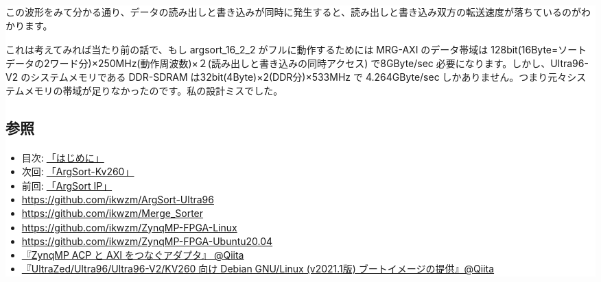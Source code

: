 

この波形をみて分かる通り、データの読み出しと書き込みが同時に発生すると、読み出しと書き込み双方の転送速度が落ちているのがわかります。



これは考えてみれば当たり前の話で、もし argsort_16_2\_2 がフルに動作するためには MRG-AXI のデータ帯域は 128bit(16Byte=ソートデータの2ワード分)×250MHz(動作周波数)×２(読み出しと書き込みの同時アクセス) で8GByte/sec 必要になります。しかし、Ultra96-V2 のシステムメモリである DDR-SDRAM は32bit(4Byte)×2(DDR分)×533MHz で 4.264GByte/sec しかありません。つまり元々システムメモリの帯域が足りなかったのです。私の設計ミスでした。


## 参照

* 目次: [「はじめに」]
* 次回: [「ArgSort-Kv260」]
* 前回: [「ArgSort IP」]
* https://github.com/ikwzm/ArgSort-Ultra96
* https://github.com/ikwzm/Merge_Sorter
* https://github.com/ikwzm/ZynqMP-FPGA-Linux
* https://github.com/ikwzm/ZynqMP-FPGA-Ubuntu20.04
* [『ZynqMP ACP と AXI をつなぐアダプタ』 @Qiita]
* [『UltraZed/Ultra96/Ultra96-V2/KV260 向け Debian GNU/Linux (v2021.1版) ブートイメージの提供』@Qiita]



[「はじめに」]: https://github.com/ikwzm/Merge_Sorter/blob/1.3.1/doc/ja/01_introduction.md "「VHDL で書くマージソーター(はじめに)」"
[「ワードの定義」]: https://github.com/ikwzm/Merge_Sorter/blob/1.3.1/doc/ja/02_word_package.md "「VHDL で書くマージソーター(ワードの定義)」"
[「ワード比較器」]: https://github.com/ikwzm/Merge_Sorter/blob/1.3.1/doc/ja/03_word_compare.md "「VHDL で書くマージソーター(ワード比較器)」"
[「ソーティングネットワーク」]: https://github.com/ikwzm/Merge_Sorter/blob/1.3.1/doc/ja/04_sorting_network.md "「VHDL で書くマージソーター(ソーティングネットワーク)」"
[「バイトニックマージソート」]: https://github.com/ikwzm/Merge_Sorter/blob/1.3.1/doc/ja/05_bitonic_sorter.md "「VHDL で書くマージソーター(バイトニックマージソート)」"
[「バッチャー奇偶マージソート」]: https://github.com/ikwzm/Merge_Sorter/blob/1.3.1/doc/ja/06_oddeven_sorter.md "「VHDL で書くマージソーター(バッチャー奇偶マージソート)」"
[「シングルワード マージソート ノード」]: https://github.com/ikwzm/Merge_Sorter/blob/1.3.1/doc/ja/07_merge_sort_node_single.md "「VHDL で書くマージソーター(シングルワード マージソート ノード)」"
[「マルチワード マージソート ノード」]: https://github.com/ikwzm/Merge_Sorter/blob/1.3.1/doc/ja/08_merge_sort_node_multi.md "「VHDL で書くマージソーター(マルチワード マージソート ノード)」"
[「マージソート ツリー」]: https://github.com/ikwzm/Merge_Sorter/blob/1.3.1/doc/ja/09_merge_sort_tree.md "「VHDL で書くマージソーター(マージソート ツリー)」"
[「端数ワード処理」]: https://github.com/ikwzm/Merge_Sorter/blob/1.3.1/doc/ja/10_merge_sort_core_1.md "「VHDL で書くマージソーター(端数ワード処理)」"
[「ストリーム入力」]: https://github.com/ikwzm/Merge_Sorter/blob/1.3.1/doc/ja/11_merge_sort_core_2.md "「VHDL で書くマージソーター(ストリーム入力)」"
[「ストリームフィードバック」]: https://github.com/ikwzm/Merge_Sorter/blob/1.3.1/doc/ja/12_merge_sort_core_3.md "「VHDL で書くマージソーター(ストリームフィードバック)」"
[「ArgSort IP」]: https://github.com/ikwzm/Merge_Sorter/blob/1.3.1/doc/ja/13_argsort.md "「VHDL で書くマージソーター(ArgSort IP)」"
[「ArgSort-Kv260」]: https://github.com/ikwzm/ArgSort-Kv260/blob/1.2.1/doc/ja/argsort-kv260.md "「VHDL で書くマージソーター(ArgSort-Kv260)」"
[『ZynqMP ACP と AXI をつなぐアダプタ』 @Qiita]: https://qiita.com/ikwzm/items/302c28c18af8ca51388a "『ZynqMP ACP と AXI をつなぐアダプタ』 @Qiita"
[『UltraZed/Ultra96/Ultra96-V2/KV260 向け Debian GNU/Linux (v2021.1版) ブートイメージの提供』@Qiita]: https://qiita.com/ikwzm/items/a9adc5a7329b2eb36895 "『UltraZed/Ultra96/Ultra96-V2/KV260 向け Debian GNU/Linux (v2021.1版) ブートイメージの提供』@Qiita"
[ArgSort_AXI IP 1.2]: https://github.com/ikwzm/ArgSort-Ultra96/tree/1.2.0/ip/argsort_axi_1.2 "ArgSort_AXI IP 1.2"
[ZynqMP-ACP-Adapter IP v0.4]: https://github.com/ikwzm/ZynqMP-ACP-Adapter/tree/v0.4 "ZynqMP-ACP-Adapter IP v0.4"
[ZynqMP-ACP-Adapter]: https://github.com/ikwzm/ZynqMP-ACP-Adapter "ZynqMP-ACP-Adapter"
[ZynqMP-FPGA-Linux v2021.1.1]: https://github.com/ikwzm/ZynqMP-FPGA-Linux/tree/v2021.1.1 "ZynqMP-FPGA-Linux v2021.1.1"
